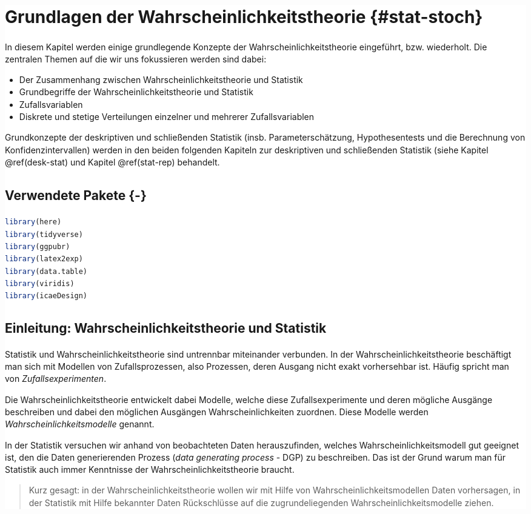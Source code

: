 

# Grundlagen der Wahrscheinlichkeitstheorie {#stat-stoch}

In diesem Kapitel werden einige grundlegende Konzepte der 
Wahrscheinlichkeitstheorie eingeführt, bzw. wiederholt. 
Die zentralen Themen auf die wir uns fokussieren werden sind dabei:

* Der Zusammenhang zwischen Wahrscheinlichkeitstheorie und Statistik
* Grundbegriffe der Wahrscheinlichkeitstheorie und Statistik
* Zufallsvariablen
* Diskrete und stetige Verteilungen einzelner und mehrerer Zufallsvariablen

Grundkonzepte der deskriptiven und schließenden Statistik (insb. 
Parameterschätzung, Hypothesentests und die Berechnung von Konfidenzintervallen) 
werden in den beiden folgenden Kapiteln zur deskriptiven und schließenden 
Statistik (siehe Kapitel \@ref(desk-stat) und Kapitel \@ref(stat-rep) behandelt.


## Verwendete Pakete {-}


```r
library(here)
library(tidyverse)
library(ggpubr)
library(latex2exp)
library(data.table)
library(viridis)
library(icaeDesign)
```



## Einleitung: Wahrscheinlichkeitstheorie und Statistik

Statistik und Wahrscheinlichkeitstheorie sind untrennbar miteinander verbunden.
In der Wahrscheinlichkeitstheorie beschäftigt man sich mit Modellen von 
Zufallsprozessen, also Prozessen, deren Ausgang nicht exakt vorhersehbar ist.
Häufig spricht man von *Zufallsexperimenten*.

Die Wahrscheinlichkeitstheorie entwickelt dabei Modelle, welche diese 
Zufallsexperimente und deren mögliche Ausgänge beschreiben und dabei den 
möglichen Ausgängen Wahrscheinlichkeiten zuordnen. 
Diese Modelle werden *Wahrscheinlichkeitsmodelle* genannt.

In der Statistik versuchen wir anhand von beobachteten Daten herauszufinden,
welches Wahrscheinlichkeitsmodell gut geeignet ist, den die Daten generierenden
Prozess (*data generating process* - DGP) zu beschreiben. 
Das ist der Grund warum man für Statistik auch immer Kenntnisse der 
Wahrscheinlichkeitstheorie braucht.

> Kurz gesagt: in der Wahrscheinlichkeitstheorie wollen wir mit Hilfe von 
Wahrscheinlichkeitsmodellen Daten vorhersagen, in der Statistik mit Hilfe 
bekannter Daten Rückschlüsse auf die zugrundeliegenden Wahrscheinlichkeitsmodelle
ziehen.
